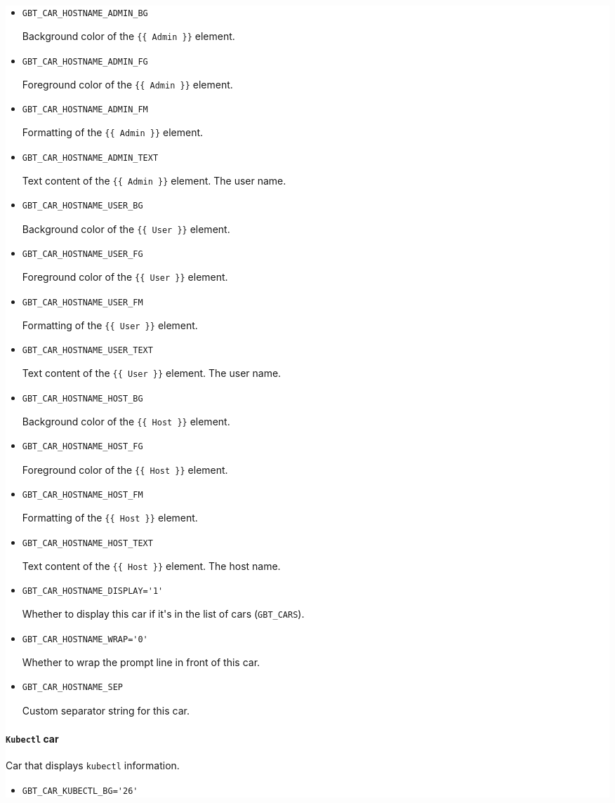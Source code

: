 - `GBT_CAR_HOSTNAME_ADMIN_BG`

  Background color of the `{{ Admin }}` element.

- `GBT_CAR_HOSTNAME_ADMIN_FG`

  Foreground color of the `{{ Admin }}` element.

- `GBT_CAR_HOSTNAME_ADMIN_FM`

  Formatting of the `{{ Admin }}` element.

- `GBT_CAR_HOSTNAME_ADMIN_TEXT`

  Text content of the `{{ Admin }}` element. The user name.

- `GBT_CAR_HOSTNAME_USER_BG`

  Background color of the `{{ User }}` element.

- `GBT_CAR_HOSTNAME_USER_FG`

  Foreground color of the `{{ User }}` element.

- `GBT_CAR_HOSTNAME_USER_FM`

  Formatting of the `{{ User }}` element.

- `GBT_CAR_HOSTNAME_USER_TEXT`

  Text content of the `{{ User }}` element. The user name.

- `GBT_CAR_HOSTNAME_HOST_BG`

  Background color of the `{{ Host }}` element.

- `GBT_CAR_HOSTNAME_HOST_FG`

  Foreground color of the `{{ Host }}` element.

- `GBT_CAR_HOSTNAME_HOST_FM`

  Formatting of the `{{ Host }}` element.

- `GBT_CAR_HOSTNAME_HOST_TEXT`

  Text content of the `{{ Host }}` element. The host name.

- `GBT_CAR_HOSTNAME_DISPLAY='1'`

  Whether to display this car if it's in the list of cars (`GBT_CARS`).

- `GBT_CAR_HOSTNAME_WRAP='0'`

  Whether to wrap the prompt line in front of this car.

- `GBT_CAR_HOSTNAME_SEP`

  Custom separator string for this car.


#### `Kubectl` car

Car that displays `kubectl` information.

- `GBT_CAR_KUBECTL_BG='26'`
